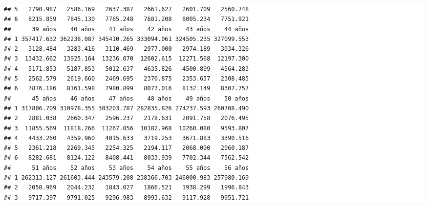     ## 5   2790.987   2586.169   2637.387   2661.627   2601.709   2560.748
    ## 6   8215.859   7845.130   7785.248   7681.208   8005.234   7751.921
    ##      39 años    40 años    41 años    42 años    43 años    44 años
    ## 1 357417.632 362238.087 345410.265 333094.061 324505.235 327099.553
    ## 2   3128.484   3283.416   3110.469   2977.000   2974.189   3034.326
    ## 3  13432.662  13925.164  13236.070  12602.615  12271.568  12197.300
    ## 4   5171.853   5187.853   5012.637   4635.826   4500.899   4564.283
    ## 5   2562.579   2619.660   2469.695   2370.875   2353.657   2308.485
    ## 6   7876.186   8161.598   7980.899   8077.016   8132.149   8307.757
    ##      45 años    46 años    47 años    48 años    49 años    50 años
    ## 1 317806.709 310978.355 303203.787 282835.826 274237.593 260708.490
    ## 2   2881.038   2660.347   2596.237   2178.631   2091.758   2076.495
    ## 3  11855.569  11818.266  11267.056  10182.968  10260.080   9593.807
    ## 4   4433.260   4359.960   4015.633   3719.253   3671.883   3390.516
    ## 5   2361.218   2269.345   2254.325   2194.117   2068.090   2060.187
    ## 6   8282.681   8124.122   8408.441   8033.939   7702.344   7562.542
    ##      51 años    52 años    53 años    54 años    55 años    56 años
    ## 1 262313.127 261603.444 243579.208 238366.703 246000.983 257980.169
    ## 2   2050.969   2044.232   1843.027   1866.521   1938.299   1996.843
    ## 3   9717.397   9791.025   9296.983   8993.632   9117.928   9951.721